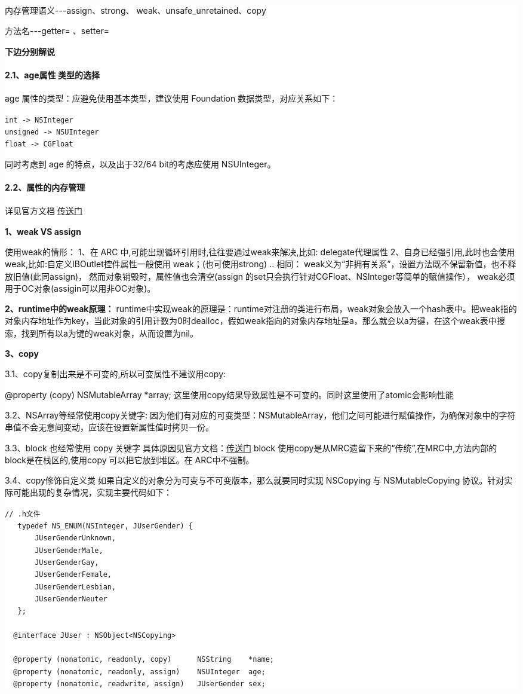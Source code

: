 内存管理语义---assign、strong、 weak、unsafe_unretained、copy

方法名---getter=<name> 、setter=<name>

**下边分别解说**

#### 2.1、age属性 类型的选择

age 属性的类型：应避免使用基本类型，建议使用 Foundation 数据类型，对应关系如下：

    int -> NSInteger
    unsigned -> NSUInteger
    float -> CGFloat
同时考虑到 age 的特点，以及出于32/64 bit的考虑应使用 NSUInteger。

#### 2.2、属性的内存管理

详见官方文档 [传送门](https://developer.apple.com/library/content/documentation/Cocoa/Conceptual/ProgrammingWithObjectiveC/WorkingwithBlocks/WorkingwithBlocks.html#//apple_ref/doc/uid/TP40011210-CH8-SW12)


**1、weak VS assign**

使用weak的情形：
1、在 ARC 中,可能出现循环引用时,往往要通过weak来解决,比如: delegate代理属性
2、自身已经强引用,此时也会使用weak,比如:自定义IBOutlet控件属性一般使用 weak；(也可使用strong)
..
相同：
weak义为“非拥有关系”，设置方法既不保留新值，也不释放旧值(此同assign)， 然而对象销毁时，属性值也会清空(assign 的set只会执行针对CGFloat、NSlnteger等简单的赋值操作），
weak必须用于OC对象(assigin可以用非OC对象)。

**2、runtime中的weak原理：**
runtime中实现weak的原理是：runtime对注册的类进行布局，weak对象会放入一个hash表中。把weak指的对象内存地址作为key，当此对象的引用计数为0时dealloc，假如weak指向的对象内存地址是a，那么就会以a为键，在这个weak表中搜索，找到所有以a为键的weak对象，从而设置为nil。


**3、copy**

3.1、copy复制出来是不可变的,所以可变属性不建议用copy:

@property (copy) NSMutableArray *array;
这里使用copy结果导致属性是不可变的。同时这里使用了atomic会影响性能

3.2、NSArray等经常使用copy关键字:
因为他们有对应的可变类型：NSMutableArray，他们之间可能进行赋值操作，为确保对象中的字符串值不会无意间变动，应该在设置新属性值时拷贝一份。

3.3、block 也经常使用 copy 关键字
具体原因见官方文档：[传送门](https://developer.apple.com/library/content/documentation/Cocoa/Conceptual/ProgrammingWithObjectiveC/WorkingwithBlocks/WorkingwithBlocks.html#//apple_ref/doc/uid/TP40011210-CH8-SW12)
block 使用copy是从MRC遗留下来的“传统”,在MRC中,方法内部的block是在栈区的,使用copy 可以把它放到堆区。在 ARC中不强制。


3.4、copy修饰自定义类
如果自定义的对象分为可变与不可变版本，那么就要同时实现 NSCopying 与 NSMutableCopying 协议。针对实际可能出现的复杂情况，实现主要代码如下：

```
// .h文件
   typedef NS_ENUM(NSInteger, JUserGender) {
       JUserGenderUnknown,
       JUserGenderMale,
       JUserGenderGay,
       JUserGenderFemale,
       JUserGenderLesbian,
       JUserGenderNeuter
   };

  @interface JUser : NSObject<NSCopying>

  @property (nonatomic, readonly, copy)      NSString    *name;
  @property (nonatomic, readonly, assign)    NSUInteger  age;
  @property (nonatomic, readwrite, assign)   JUserGender sex;
```